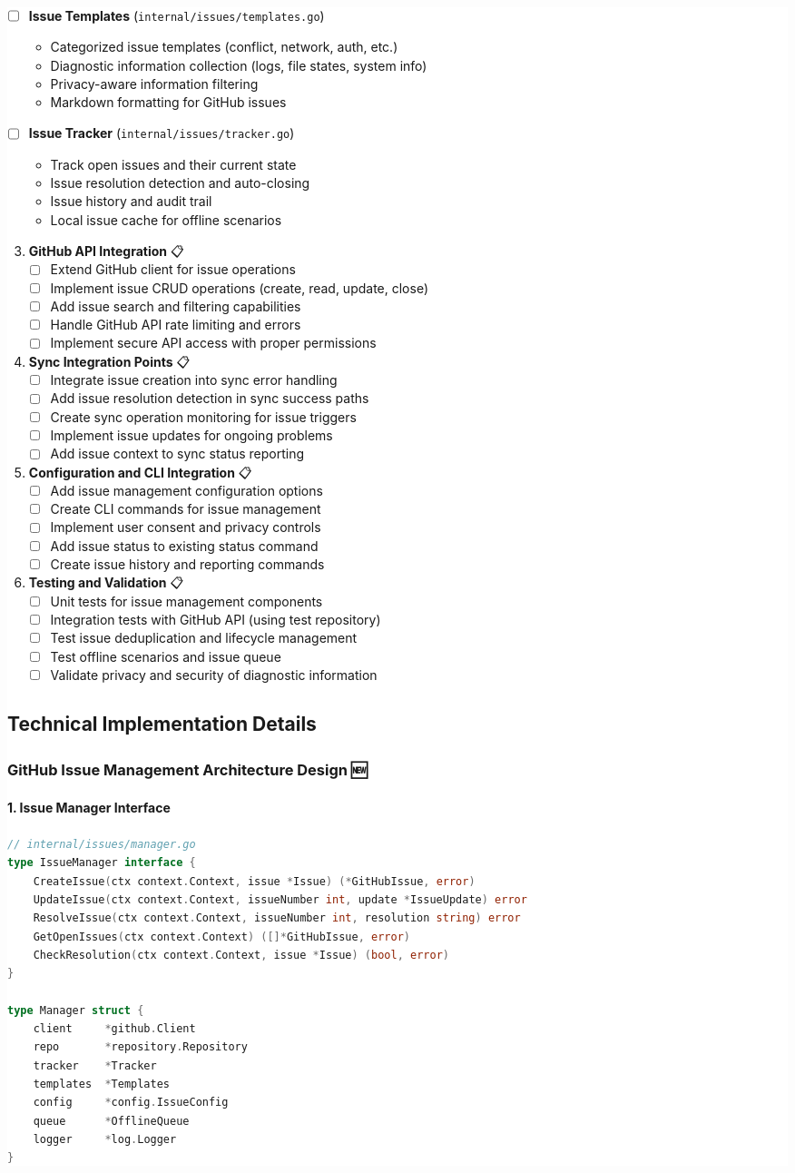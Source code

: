    - [ ] **Issue Templates** (`internal/issues/templates.go`)
     * Categorized issue templates (conflict, network, auth, etc.)
     * Diagnostic information collection (logs, file states, system info)
     * Privacy-aware information filtering
     * Markdown formatting for GitHub issues
   
   - [ ] **Issue Tracker** (`internal/issues/tracker.go`)
     * Track open issues and their current state
     * Issue resolution detection and auto-closing
     * Issue history and audit trail
     * Local issue cache for offline scenarios

3. **GitHub API Integration** 📋
   - [ ] Extend GitHub client for issue operations
   - [ ] Implement issue CRUD operations (create, read, update, close)
   - [ ] Add issue search and filtering capabilities
   - [ ] Handle GitHub API rate limiting and errors
   - [ ] Implement secure API access with proper permissions

4. **Sync Integration Points** 📋
   - [ ] Integrate issue creation into sync error handling
   - [ ] Add issue resolution detection in sync success paths
   - [ ] Create sync operation monitoring for issue triggers
   - [ ] Implement issue updates for ongoing problems
   - [ ] Add issue context to sync status reporting

5. **Configuration and CLI Integration** 📋
   - [ ] Add issue management configuration options
   - [ ] Create CLI commands for issue management
   - [ ] Implement user consent and privacy controls
   - [ ] Add issue status to existing status command
   - [ ] Create issue history and reporting commands

6. **Testing and Validation** 📋
   - [ ] Unit tests for issue management components
   - [ ] Integration tests with GitHub API (using test repository)
   - [ ] Test issue deduplication and lifecycle management
   - [ ] Test offline scenarios and issue queue
   - [ ] Validate privacy and security of diagnostic information

## Technical Implementation Details

### GitHub Issue Management Architecture Design 🆕

#### 1. Issue Manager Interface
```go
// internal/issues/manager.go
type IssueManager interface {
    CreateIssue(ctx context.Context, issue *Issue) (*GitHubIssue, error)
    UpdateIssue(ctx context.Context, issueNumber int, update *IssueUpdate) error
    ResolveIssue(ctx context.Context, issueNumber int, resolution string) error
    GetOpenIssues(ctx context.Context) ([]*GitHubIssue, error)
    CheckResolution(ctx context.Context, issue *Issue) (bool, error)
}

type Manager struct {
    client     *github.Client
    repo       *repository.Repository
    tracker    *Tracker
    templates  *Templates
    config     *config.IssueConfig
    queue      *OfflineQueue
    logger     *log.Logger
}

```